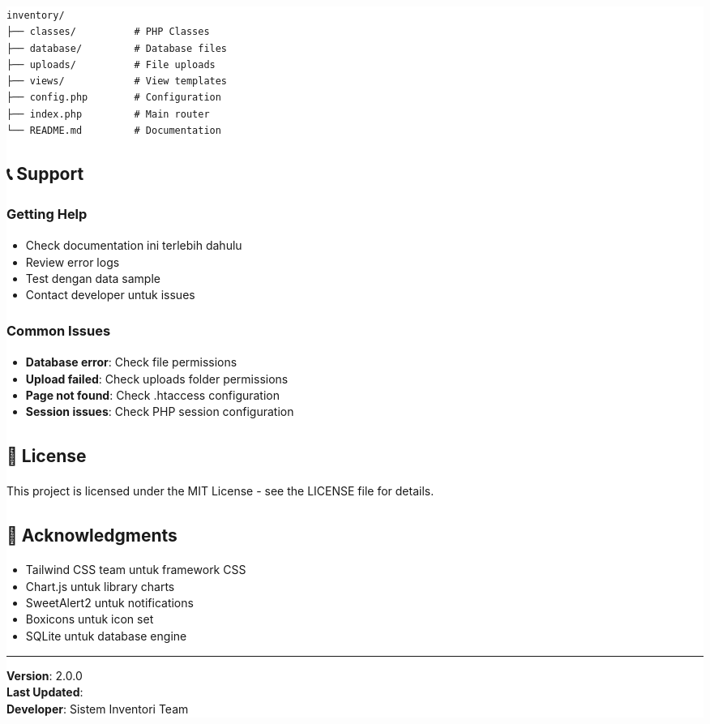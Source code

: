 ```
inventory/
├── classes/          # PHP Classes
├── database/         # Database files
├── uploads/          # File uploads
├── views/            # View templates
├── config.php        # Configuration
├── index.php         # Main router
└── README.md         # Documentation
```

## 📞 Support

### Getting Help

- Check documentation ini terlebih dahulu
- Review error logs
- Test dengan data sample
- Contact developer untuk issues

### Common Issues

- **Database error**: Check file permissions
- **Upload failed**: Check uploads folder permissions
- **Page not found**: Check .htaccess configuration
- **Session issues**: Check PHP session configuration

## 📄 License

This project is licensed under the MIT License - see the LICENSE file for details.

## 🙏 Acknowledgments

- Tailwind CSS team untuk framework CSS
- Chart.js untuk library charts
- SweetAlert2 untuk notifications
- Boxicons untuk icon set
- SQLite untuk database engine

---

**Version**: 2.0.0  
**Last Updated**: <?php echo date('F Y'); ?>  
**Developer**: Sistem Inventori Team
